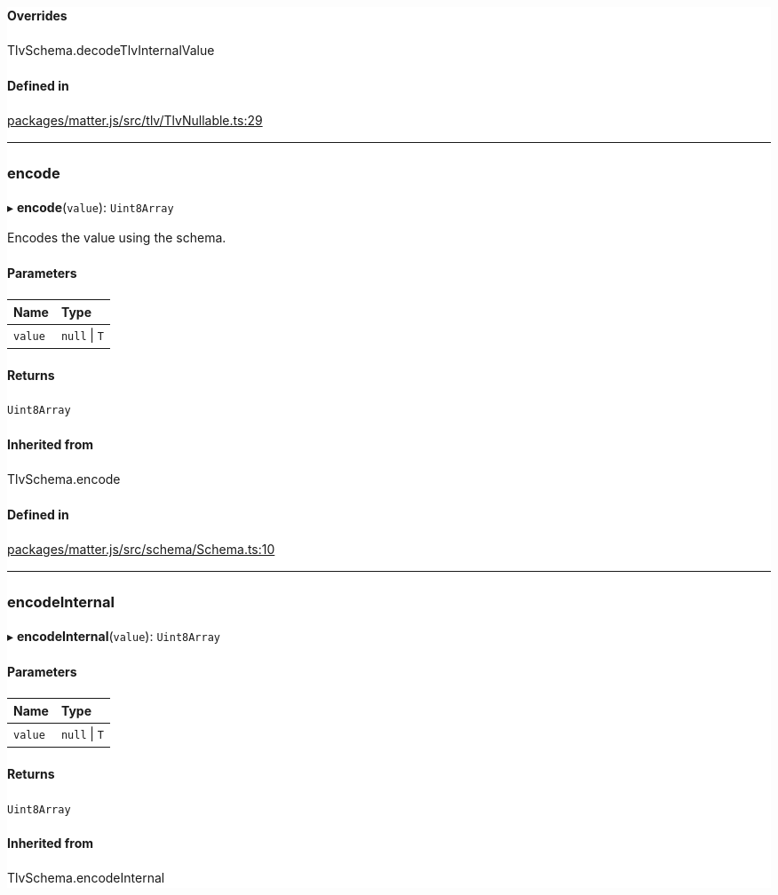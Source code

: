 #### Overrides

TlvSchema.decodeTlvInternalValue

#### Defined in

[packages/matter.js/src/tlv/TlvNullable.ts:29](https://github.com/project-chip/matter.js/blob/16d5b0d/packages/matter.js/src/tlv/TlvNullable.ts#L29)

___

### encode

▸ **encode**(`value`): `Uint8Array`

Encodes the value using the schema.

#### Parameters

| Name | Type |
| :------ | :------ |
| `value` | ``null`` \| `T` |

#### Returns

`Uint8Array`

#### Inherited from

TlvSchema.encode

#### Defined in

[packages/matter.js/src/schema/Schema.ts:10](https://github.com/project-chip/matter.js/blob/16d5b0d/packages/matter.js/src/schema/Schema.ts#L10)

___

### encodeInternal

▸ **encodeInternal**(`value`): `Uint8Array`

#### Parameters

| Name | Type |
| :------ | :------ |
| `value` | ``null`` \| `T` |

#### Returns

`Uint8Array`

#### Inherited from

TlvSchema.encodeInternal
